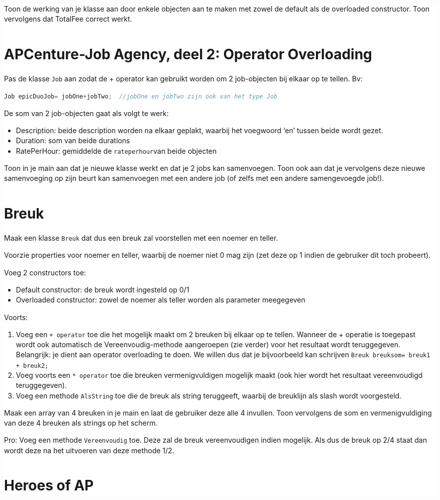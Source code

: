 Toon de werking van je klasse aan door enkele objecten aan te maken met zowel de default als de overloaded constructor. Toon vervolgens dat TotalFee correct werkt.

# APCenture-Job Agency, deel 2: Operator Overloading

Pas de klasse ``Job`` aan zodat de + operator kan gebruikt worden om 2 job-objecten bij elkaar op te tellen.
Bv:

```java
Job epicDuoJob= jobOne+jobTwo;  //jobOne en jobTwo zijn ook van het type Job
```

De som van 2 job-objecten gaat als volgt te werk:

* Description: beide description worden na elkaar geplakt, waarbij het voegwoord ‘en’ tussen beide wordt gezet.
* Duration: som van beide durations
* RatePerHour: gemiddelde de ``rateperhour``van beide objecten

Toon in je main aan dat je nieuwe klasse werkt en dat je 2 jobs kan samenvoegen. Toon ook aan dat je vervolgens deze nieuwe samenvoeging op zijn beurt kan samenvoegen met een andere job (of zelfs met een andere samengevoegde job!).

# Breuk
Maak een klasse ``Breuk`` dat dus een breuk zal voorstellen met een noemer en teller.

Voorzie properties voor noemer en teller, waarbij de noemer niet 0 mag zijn (zet deze op 1 indien de gebruiker dit toch probeert).

Voeg 2 constructors toe:

* Default constructor: de breuk wordt ingesteld op 0/1
* Overloaded constructor: zowel de noemer als teller worden als parameter meegegeven

Voorts:

1. Voeg een ``+ operator`` toe die het mogelijk maakt om 2 breuken bij elkaar op te tellen. Wanneer de + operatie is toegepast wordt ook automatisch de Vereenvoudig-methode aangeroepen (zie verder) voor het resultaat wordt teruggegeven. Belangrijk: je dient aan operator overloading te doen. We willen dus dat je bijvoorbeeld kan schrijven ``Breuk breuksom= breuk1 + breuk2;``
2. Voeg voorts een ``* operator`` toe die breuken vermenigvuldigen mogelijk maakt (ook hier wordt het resultaat vereenvoudigd teruggegeven).
3. Voeg een methode ``AlsString`` toe die de breuk als string teruggeeft, waarbij de breuklijn als slash wordt voorgesteld.

Maak een array van 4 breuken in je main en laat de gebruiker deze alle 4 invullen. Toon vervolgens de som en vermenigvuldiging van deze 4 breuken als strings op het scherm.

Pro: Voeg een methode ``Vereenvoudig`` toe. Deze zal de breuk vereenvoudigen indien mogelijk. Als dus de breuk op 2/4 staat dan wordt deze na het uitvoeren van deze methode 1/2.



# Heroes of AP
 